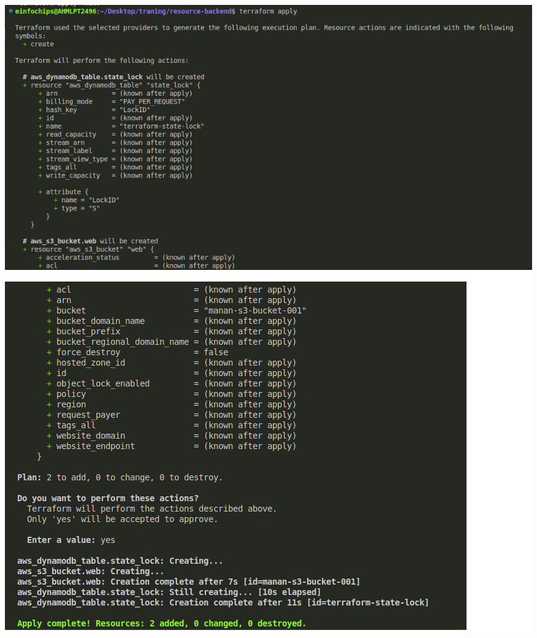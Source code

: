 ![1724245597719](images/Readme/1724245597719.png)

![1724245613306](images/Readme/1724245613306.png)

